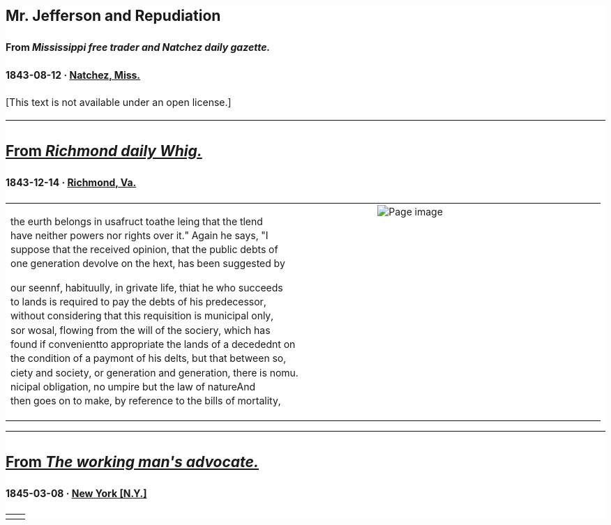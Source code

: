 
## Mr. Jefferson and Repudiation

#### From _Mississippi free trader and Natchez daily gazette._

#### 1843-08-12 &middot; [Natchez, Miss.](http://dbpedia.org/resource/Natchez%2C_Mississippi)

[This text is not available under an open license.]

---

## [From _Richmond daily Whig._](https://www.loc.gov/resource/sn84024656/1843-12-14/ed-1/?sp=2)

#### 1843-12-14 &middot; [Richmond, Va.](http://dbpedia.org/resource/Richmond%2C_Virginia)

<table style="width: 100%;"><tr><td style="width: 50%">

  
the eurth belongs in usafruct toathe leing that the tlend  
have neither powers nor rights over it.&quot; Again he says, &quot;I  
suppose that the received opinion, that the public debts of  
one generation devolve on the hext, has been suggested by  
  
our seennf, habituully, in grivate life, thiat he who succeeds  
to lands is required to pay the debts of his predecessor,  
without considering that this requisition is municipal only,  
sor wosal, flowing from the will of the sociery, which has  
found if convenientto appropriate the lands of a decedednt on  
the condition of a paymont of his delts, but that between so,  
ciety and society, or generation and generation, there is nomu.  
nicipal obligation, no umpire but the law of natureAnd  
then goes on to make, by reference to the bills of mortality, 
</td><td style="width: 50%; max-height: 75%; margin: auto; display: block;">
<img alt="Page image" src="https://tile.loc.gov/image-services/iiif/service:ndnp:vi:batch_vi_appaloosa_ver01:data:sn84024656:00414184613:1843121401:1138/pct:71.32005159810807,62.77126610189161,13.219626391476757,5.330548141271131/!600,600/0/default.jpg"/>
</td>
</tr></table>

---

## [From _The working man's advocate._](https://archive.org/details/sim_young-america_1845-03-08_1_50/page/n0/mode/1up?view=theater)

#### 1845-03-08 &middot; [New York [N.Y.]](http://dbpedia.org/resource/New_York_City)

<table style="width: 100%;"><tr><td style="width: 50%">
